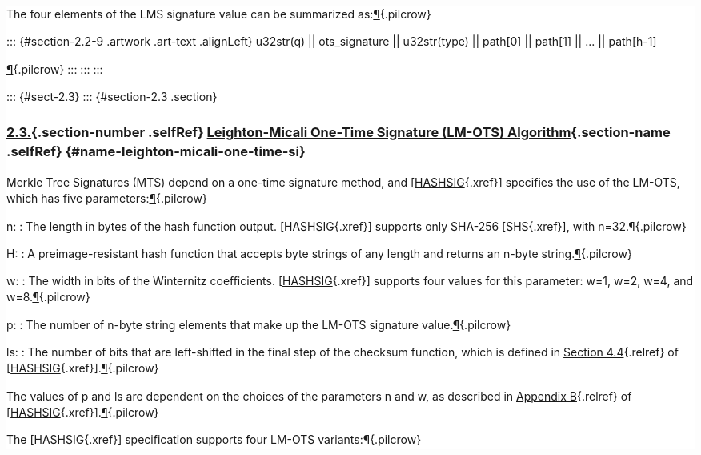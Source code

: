 The four elements of the LMS signature value can be summarized
as:[¶](#section-2.2-8){.pilcrow}

::: {#section-2.2-9 .artwork .art-text .alignLeft}
       u32str(q) ||
       ots_signature ||
       u32str(type) ||
       path[0] || path[1] || ... || path[h-1]

[¶](#section-2.2-9){.pilcrow}
:::
:::
:::

::: {#sect-2.3}
::: {#section-2.3 .section}
### [2.3.](#section-2.3){.section-number .selfRef} [Leighton-Micali One-Time Signature (LM-OTS) Algorithm](#name-leighton-micali-one-time-si){.section-name .selfRef} {#name-leighton-micali-one-time-si}

Merkle Tree Signatures (MTS) depend on a one-time signature method, and
\[[HASHSIG](#RFC8554){.xref}\] specifies the use of the LM-OTS, which
has five parameters:[¶](#section-2.3-1){.pilcrow}

n:
:   The length in bytes of the hash function output.
    \[[HASHSIG](#RFC8554){.xref}\] supports only SHA-256
    \[[SHS](#SHS){.xref}\], with n=32.[¶](#section-2.3-2.2){.pilcrow}

H:
:   A preimage-resistant hash function that accepts byte strings of any
    length and returns an n-byte string.[¶](#section-2.3-2.4){.pilcrow}

w:
:   The width in bits of the Winternitz coefficients.
    \[[HASHSIG](#RFC8554){.xref}\] supports four values for this
    parameter: w=1, w=2, w=4, and w=8.[¶](#section-2.3-2.6){.pilcrow}

p:
:   The number of n-byte string elements that make up the LM-OTS
    signature value.[¶](#section-2.3-2.8){.pilcrow}

ls:
:   The number of bits that are left-shifted in the final step of the
    checksum function, which is defined in [Section
    4.4](https://www.rfc-editor.org/rfc/rfc8554#section-4.4){.relref} of
    \[[HASHSIG](#RFC8554){.xref}\].[¶](#section-2.3-2.10){.pilcrow}

The values of p and ls are dependent on the choices of the parameters n
and w, as described in [Appendix
B](https://www.rfc-editor.org/rfc/rfc8554#appendix-B){.relref} of
\[[HASHSIG](#RFC8554){.xref}\].[¶](#section-2.3-3){.pilcrow}

The \[[HASHSIG](#RFC8554){.xref}\] specification supports four LM-OTS
variants:[¶](#section-2.3-4){.pilcrow}
